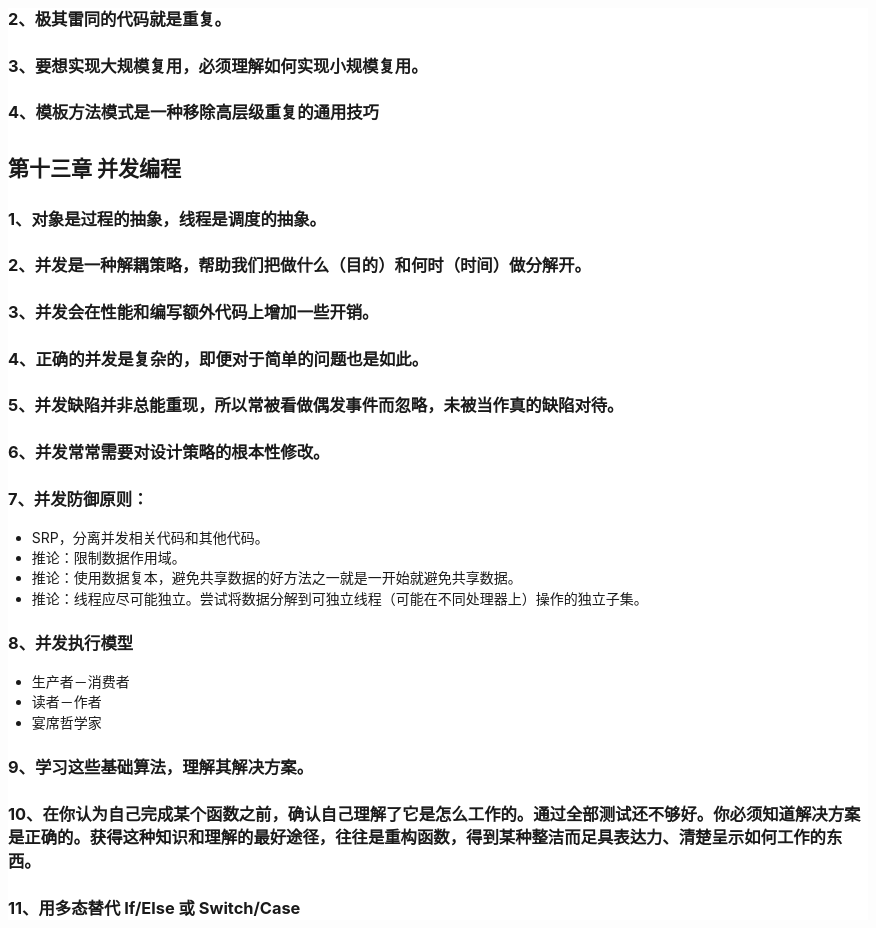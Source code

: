 ### 2、极其雷同的代码就是重复。

### 3、要想实现大规模复用，必须理解如何实现小规模复用。

### 4、模板方法模式是一种移除高层级重复的通用技巧

## 第十三章 并发编程

### 1、对象是过程的抽象，线程是调度的抽象。

### 2、并发是一种解耦策略，帮助我们把做什么（目的）和何时（时间）做分解开。

### 3、并发会在性能和编写额外代码上增加一些开销。

### 4、正确的并发是复杂的，即便对于简单的问题也是如此。

### 5、并发缺陷并非总能重现，所以常被看做偶发事件而忽略，未被当作真的缺陷对待。

### 6、并发常常需要对设计策略的根本性修改。

### 7、并发防御原则：

* SRP，分离并发相关代码和其他代码。
* 推论：限制数据作用域。
* 推论：使用数据复本，避免共享数据的好方法之一就是一开始就避免共享数据。
* 推论：线程应尽可能独立。尝试将数据分解到可独立线程（可能在不同处理器上）操作的独立子集。

### 8、并发执行模型

* 生产者－消费者
* 读者－作者
* 宴席哲学家

### 9、学习这些基础算法，理解其解决方案。

### 10、在你认为自己完成某个函数之前，确认自己理解了它是怎么工作的。通过全部测试还不够好。你必须知道解决方案是正确的。获得这种知识和理解的最好途径，往往是重构函数，得到某种整洁而足具表达力、清楚呈示如何工作的东西。

### 11、用多态替代 If/Else 或 Switch/Case
